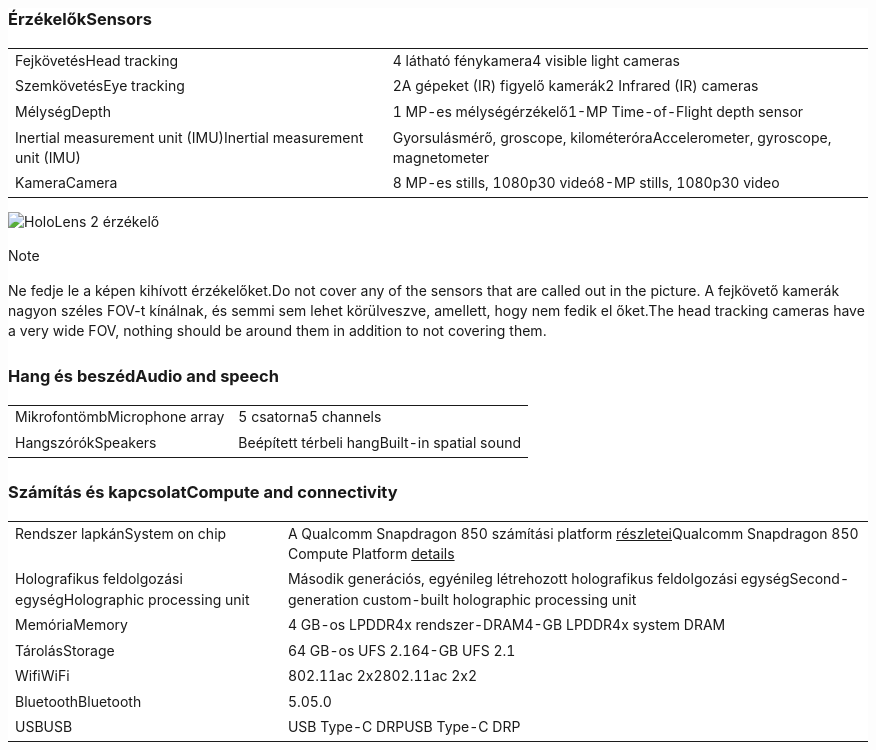 ### <a name="sensors"></a><span data-ttu-id="fb5b7-154">Érzékelők</span><span class="sxs-lookup"><span data-stu-id="fb5b7-154">Sensors</span></span>

|   |   |
| - | - |
| <span data-ttu-id="fb5b7-155">Fejkövetés</span><span class="sxs-lookup"><span data-stu-id="fb5b7-155">Head tracking</span></span> | <span data-ttu-id="fb5b7-156">4 látható fénykamera</span><span class="sxs-lookup"><span data-stu-id="fb5b7-156">4 visible light cameras</span></span> |
| <span data-ttu-id="fb5b7-157">Szemkövetés</span><span class="sxs-lookup"><span data-stu-id="fb5b7-157">Eye tracking</span></span> | <span data-ttu-id="fb5b7-158">2A gépeket (IR) figyelő kamerák</span><span class="sxs-lookup"><span data-stu-id="fb5b7-158">2 Infrared (IR) cameras</span></span> |
| <span data-ttu-id="fb5b7-159">Mélység</span><span class="sxs-lookup"><span data-stu-id="fb5b7-159">Depth</span></span> | <span data-ttu-id="fb5b7-160">1 MP-es mélységérzékelő</span><span class="sxs-lookup"><span data-stu-id="fb5b7-160">1-MP Time-of-Flight depth sensor</span></span> |
| <span data-ttu-id="fb5b7-161">Inertial measurement unit (IMU)</span><span class="sxs-lookup"><span data-stu-id="fb5b7-161">Inertial measurement unit (IMU)</span></span> | <span data-ttu-id="fb5b7-162">Gyorsulásmérő, groscope, kilométeróra</span><span class="sxs-lookup"><span data-stu-id="fb5b7-162">Accelerometer, gyroscope, magnetometer</span></span> |
| <span data-ttu-id="fb5b7-163">Kamera</span><span class="sxs-lookup"><span data-stu-id="fb5b7-163">Camera</span></span> | <span data-ttu-id="fb5b7-164">8 MP-es stills, 1080p30 videó</span><span class="sxs-lookup"><span data-stu-id="fb5b7-164">8-MP stills, 1080p30 video</span></span> |

![HoloLens 2 érzékelő](images/hololens2-front-view.png)

> [!NOTE]
> <span data-ttu-id="fb5b7-166">Ne fedje le a képen kihívott érzékelőket.</span><span class="sxs-lookup"><span data-stu-id="fb5b7-166">Do not cover any of the sensors that are called out in the picture.</span></span> <span data-ttu-id="fb5b7-167">A fejkövető kamerák nagyon széles FOV-t kínálnak, és semmi sem lehet körülveszve, amellett, hogy nem fedik el őket.</span><span class="sxs-lookup"><span data-stu-id="fb5b7-167">The head tracking cameras have a very wide FOV, nothing should be around them in addition to not covering them.</span></span>

### <a name="audio-and-speech"></a><span data-ttu-id="fb5b7-168">Hang és beszéd</span><span class="sxs-lookup"><span data-stu-id="fb5b7-168">Audio and speech</span></span>

|   |   |
| - | - |
| <span data-ttu-id="fb5b7-169">Mikrofontömb</span><span class="sxs-lookup"><span data-stu-id="fb5b7-169">Microphone array</span></span> | <span data-ttu-id="fb5b7-170">5 csatorna</span><span class="sxs-lookup"><span data-stu-id="fb5b7-170">5 channels</span></span> |
| <span data-ttu-id="fb5b7-171">Hangszórók</span><span class="sxs-lookup"><span data-stu-id="fb5b7-171">Speakers</span></span> | <span data-ttu-id="fb5b7-172">Beépített térbeli hang</span><span class="sxs-lookup"><span data-stu-id="fb5b7-172">Built-in spatial sound</span></span> |

### <a name="compute-and-connectivity"></a><span data-ttu-id="fb5b7-173">Számítás és kapcsolat</span><span class="sxs-lookup"><span data-stu-id="fb5b7-173">Compute and connectivity</span></span>

|   |   |
| - | - |
| <span data-ttu-id="fb5b7-174">Rendszer lapkán</span><span class="sxs-lookup"><span data-stu-id="fb5b7-174">System on chip</span></span> | <span data-ttu-id="fb5b7-175">A Qualcomm Snapdragon 850 számítási platform [részletei](https://www.qualcomm.com/products/snapdragon-850-mobile-compute-platform)</span><span class="sxs-lookup"><span data-stu-id="fb5b7-175">Qualcomm Snapdragon 850 Compute Platform [details](https://www.qualcomm.com/products/snapdragon-850-mobile-compute-platform)</span></span> |
| <span data-ttu-id="fb5b7-176">Holografikus feldolgozási egység</span><span class="sxs-lookup"><span data-stu-id="fb5b7-176">Holographic processing unit</span></span> | <span data-ttu-id="fb5b7-177">Második generációs, egyénileg létrehozott holografikus feldolgozási egység</span><span class="sxs-lookup"><span data-stu-id="fb5b7-177">Second-generation custom-built holographic processing unit</span></span> |
| <span data-ttu-id="fb5b7-178">Memória</span><span class="sxs-lookup"><span data-stu-id="fb5b7-178">Memory</span></span> | <span data-ttu-id="fb5b7-179">4 GB-os LPDDR4x rendszer-DRAM</span><span class="sxs-lookup"><span data-stu-id="fb5b7-179">4-GB LPDDR4x system DRAM</span></span> |
| <span data-ttu-id="fb5b7-180">Tárolás</span><span class="sxs-lookup"><span data-stu-id="fb5b7-180">Storage</span></span> | <span data-ttu-id="fb5b7-181">64 GB-os UFS 2.1</span><span class="sxs-lookup"><span data-stu-id="fb5b7-181">64-GB UFS 2.1</span></span> |
| <span data-ttu-id="fb5b7-182">Wifi</span><span class="sxs-lookup"><span data-stu-id="fb5b7-182">WiFi</span></span> | <span data-ttu-id="fb5b7-183">802.11ac 2x2</span><span class="sxs-lookup"><span data-stu-id="fb5b7-183">802.11ac 2x2</span></span> |
| <span data-ttu-id="fb5b7-184">Bluetooth</span><span class="sxs-lookup"><span data-stu-id="fb5b7-184">Bluetooth</span></span> | <span data-ttu-id="fb5b7-185">5.0</span><span class="sxs-lookup"><span data-stu-id="fb5b7-185">5.0</span></span> |
| <span data-ttu-id="fb5b7-186">USB</span><span class="sxs-lookup"><span data-stu-id="fb5b7-186">USB</span></span> | <span data-ttu-id="fb5b7-187">USB Type-C DRP</span><span class="sxs-lookup"><span data-stu-id="fb5b7-187">USB Type-C DRP</span></span> |
